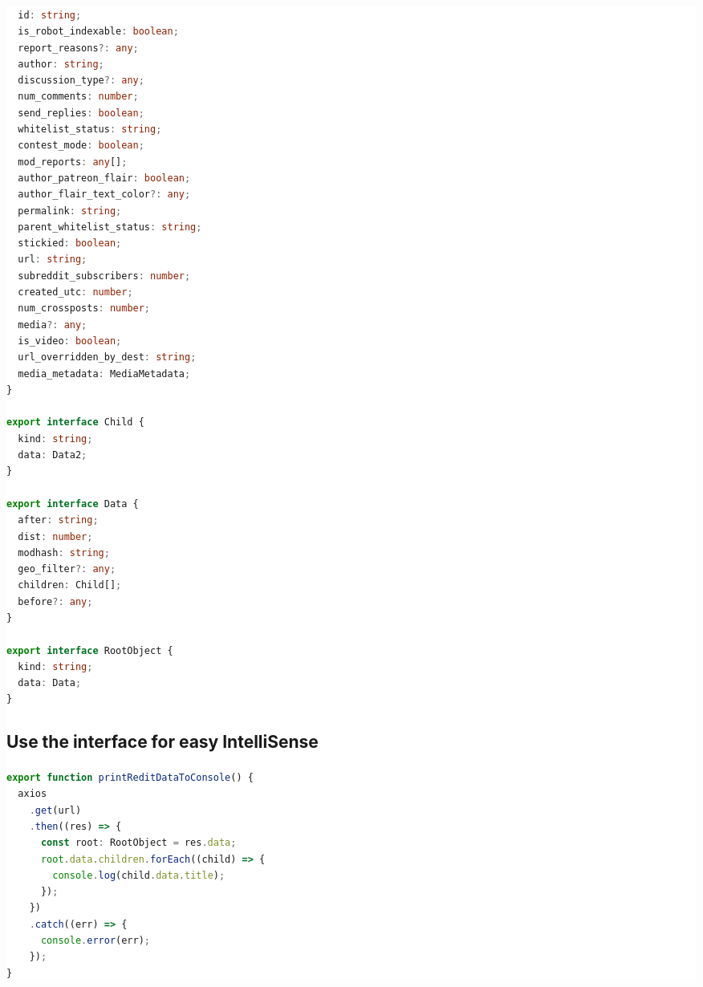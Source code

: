 ```ts
  id: string;
  is_robot_indexable: boolean;
  report_reasons?: any;
  author: string;
  discussion_type?: any;
  num_comments: number;
  send_replies: boolean;
  whitelist_status: string;
  contest_mode: boolean;
  mod_reports: any[];
  author_patreon_flair: boolean;
  author_flair_text_color?: any;
  permalink: string;
  parent_whitelist_status: string;
  stickied: boolean;
  url: string;
  subreddit_subscribers: number;
  created_utc: number;
  num_crossposts: number;
  media?: any;
  is_video: boolean;
  url_overridden_by_dest: string;
  media_metadata: MediaMetadata;
}

export interface Child {
  kind: string;
  data: Data2;
}

export interface Data {
  after: string;
  dist: number;
  modhash: string;
  geo_filter?: any;
  children: Child[];
  before?: any;
}

export interface RootObject {
  kind: string;
  data: Data;
}
```

<h2>Use the interface for easy IntelliSense</h2>

```ts
export function printReditDataToConsole() {
  axios
    .get(url)
    .then((res) => {
      const root: RootObject = res.data;
      root.data.children.forEach((child) => {
        console.log(child.data.title);
      });
    })
    .catch((err) => {
      console.error(err);
    });
}
```
